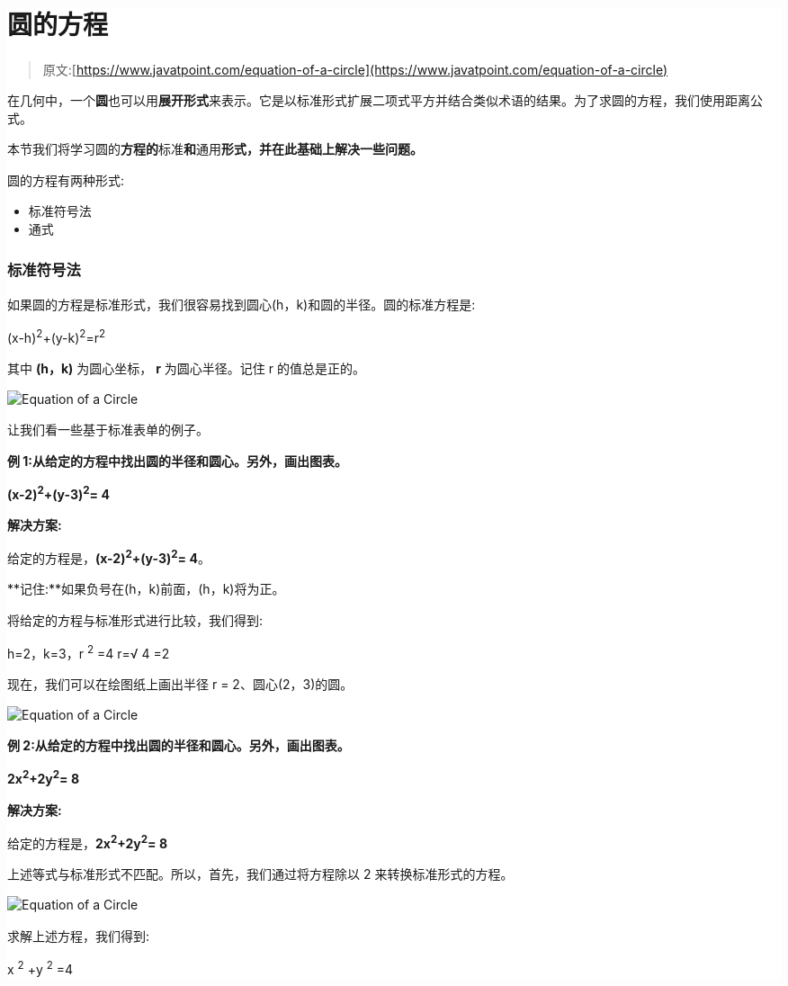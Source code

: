 # 圆的方程

> 原文:[https://www.javatpoint.com/equation-of-a-circle](https://www.javatpoint.com/equation-of-a-circle)

在几何中，一个**圆**也可以用**展开形式**来表示。它是以标准形式扩展二项式平方并结合类似术语的结果。为了求圆的方程，我们使用距离公式。

本节我们将学习圆的**方程的**标准**和**通用**形式，并在此基础上解决一些问题。**

圆的方程有两种形式:

*   标准符号法
*   通式

### 标准符号法

如果圆的方程是标准形式，我们很容易找到圆心(h，k)和圆的半径。圆的标准方程是:

(x-h)<sup>2</sup>+(y-k)<sup>2</sup>=r<sup>2</sup>

其中 **(h，k)** 为圆心坐标， **r** 为圆心半径。记住 r 的值总是正的。

![Equation of a Circle](../Images/f8ea5d968138239de4b4297c550a378f.png)

让我们看一些基于标准表单的例子。

**例 1:从给定的方程中找出圆的半径和圆心。另外，画出图表。**

**(x-2)<sup>2</sup>+(y-3)<sup>2</sup>= 4**

**解决方案:**

给定的方程是，**(x-2)<sup>2</sup>+(y-3)<sup>2</sup>= 4**。

**记住:**如果负号在(h，k)前面，(h，k)将为正。

将给定的方程与标准形式进行比较，我们得到:

h=2，k=3，r <sup>2</sup> =4
r=√ 4 =2

现在，我们可以在绘图纸上画出半径 r = 2、圆心(2，3)的圆。

![Equation of a Circle](../Images/b7d851f31355c4bb83fab903f4ac9ac1.png)

**例 2:从给定的方程中找出圆的半径和圆心。另外，画出图表。**

**2x<sup>2</sup>+2y<sup>2</sup>= 8**

**解决方案:**

给定的方程是，**2x<sup>2</sup>+2y<sup>2</sup>= 8**

上述等式与标准形式不匹配。所以，首先，我们通过将方程除以 2 来转换标准形式的方程。

![Equation of a Circle](../Images/9f446fcc54ade0274967d4edb323c276.png)

求解上述方程，我们得到:

x <sup>2</sup> +y <sup>2</sup> =4
